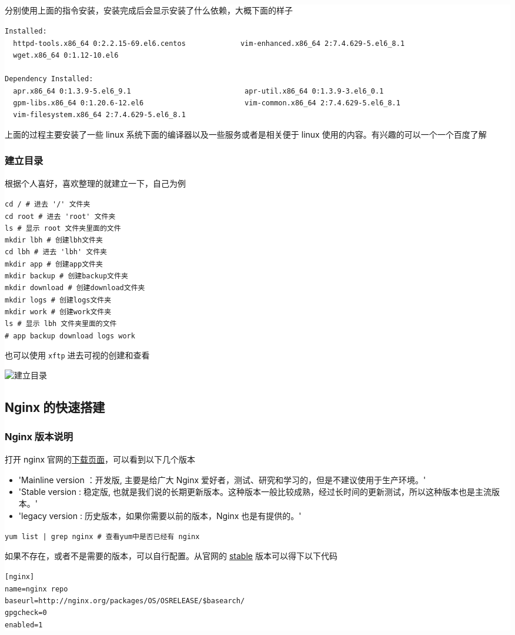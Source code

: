 分别使用上面的指令安装，安装完成后会显示安装了什么依赖，大概下面的样子

```shell
Installed:
  httpd-tools.x86_64 0:2.2.15-69.el6.centos             vim-enhanced.x86_64 2:7.4.629-5.el6_8.1
  wget.x86_64 0:1.12-10.el6

Dependency Installed:
  apr.x86_64 0:1.3.9-5.el6_9.1                           apr-util.x86_64 0:1.3.9-3.el6_0.1
  gpm-libs.x86_64 0:1.20.6-12.el6                        vim-common.x86_64 2:7.4.629-5.el6_8.1
  vim-filesystem.x86_64 2:7.4.629-5.el6_8.1
```

上面的过程主要安装了一些 linux 系统下面的编译器以及一些服务或者是相关便于 linux 使用的内容。有兴趣的可以一个一个百度了解

### **建立目录**

根据个人喜好，喜欢整理的就建立一下，自己为例

```shell
cd / # 进去 '/' 文件夹
cd root # 进去 'root' 文件夹
ls # 显示 root 文件夹里面的文件
mkdir lbh # 创建lbh文件夹
cd lbh # 进去 'lbh' 文件夹
mkdir app # 创建app文件夹
mkdir backup # 创建backup文件夹
mkdir download # 创建download文件夹
mkdir logs # 创建logs文件夹
mkdir work # 创建work文件夹
ls # 显示 lbh 文件夹里面的文件
# app backup download logs work
```

也可以使用 `xftp` 进去可视的创建和查看

![建立目录](/images/posts/2018-11-26-前端必备的Nginx学习-建立目录.png)

## Nginx 的快速搭建

### **Nginx 版本说明**

打开 nginx 官网的[下载页面](http://nginx.org/en/download.html)，可以看到以下几个版本

- 'Mainline version ：开发版, 主要是给广大 Nginx 爱好者，测试、研究和学习的，但是不建议使用于生产环境。'
- 'Stable version : 稳定版, 也就是我们说的长期更新版本。这种版本一般比较成熟，经过长时间的更新测试，所以这种版本也是主流版本。'
- 'legacy version : 历史版本，如果你需要以前的版本，Nginx 也是有提供的。'

```shell
yum list | grep nginx # 查看yum中是否已经有 nginx
```

如果不存在，或者不是需要的版本，可以自行配置。从官网的 [stable](http://nginx.org/en/linux_packages.html#stable) 版本可以得下以下代码

```shell
[nginx]
name=nginx repo
baseurl=http://nginx.org/packages/OS/OSRELEASE/$basearch/
gpgcheck=0
enabled=1
```
